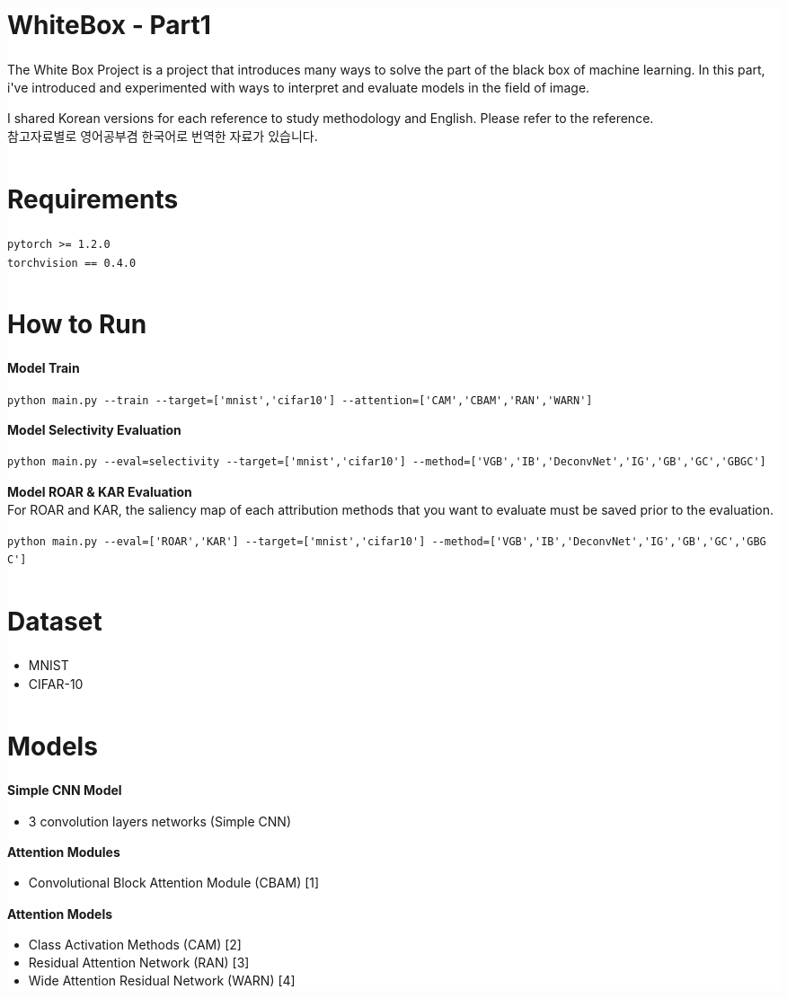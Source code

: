 # WhiteBox - Part1 

The White Box Project is a project that introduces many ways to solve the part of the black box of machine learning. In this part, i've introduced and experimented with ways to interpret and evaluate models in the field of image. 

I shared Korean versions for each reference to study methodology and English. Please refer to the reference.  
참고자료별로 영어공부겸 한국어로 번역한 자료가 있습니다.

# Requirements
```
pytorch >= 1.2.0
torchvision == 0.4.0
```

# How to Run
**Model Train**
```
python main.py --train --target=['mnist','cifar10'] --attention=['CAM','CBAM','RAN','WARN']
```

**Model Selectivity Evaluation**
```
python main.py --eval=selectivity --target=['mnist','cifar10'] --method=['VGB','IB','DeconvNet','IG','GB','GC','GBGC']
```

**Model ROAR & KAR Evaluation**  
For ROAR and KAR, the saliency map of each attribution methods that you want to evaluate must be saved prior to the evaluation.
```
python main.py --eval=['ROAR','KAR'] --target=['mnist','cifar10'] --method=['VGB','IB','DeconvNet','IG','GB','GC','GBGC']
```

# Dataset
- MNIST
- CIFAR-10

# Models
**Simple CNN Model**
- 3 convolution layers networks (Simple CNN)

**Attention Modules**
- Convolutional Block Attention Module (CBAM) [1]

**Attention Models**
- Class Activation Methods (CAM) [2]
- Residual Attention Network (RAN) [3]
- Wide Attention Residual Network (WARN) [4]
